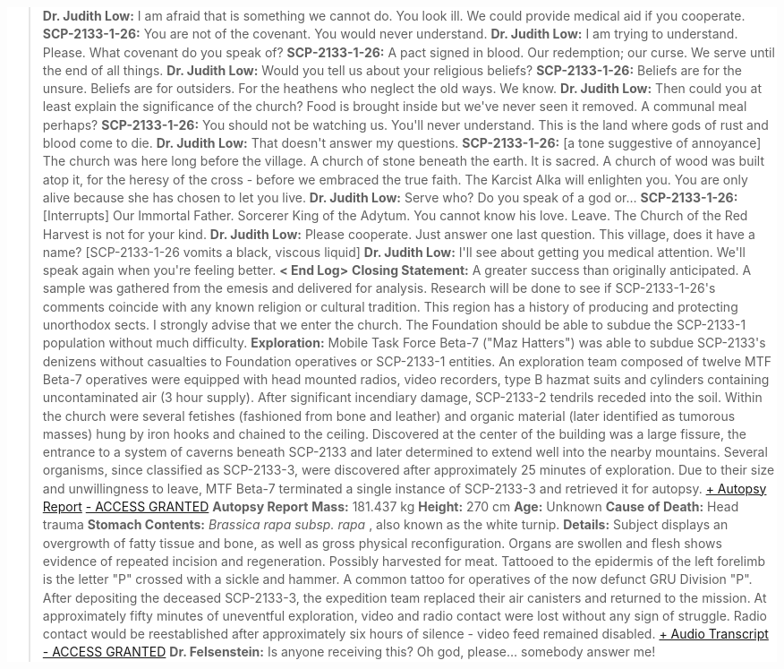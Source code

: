 > **Dr. Judith Low:** I am afraid that is something we cannot do. You look ill. We could provide medical aid if you cooperate.
> **SCP-2133-1-26:** You are not of the covenant. You would never understand.
> **Dr. Judith Low:** I am trying to understand. Please. What covenant do you speak of?
> **SCP-2133-1-26:** A pact signed in blood. Our redemption; our curse. We serve until the end of all things.
> **Dr. Judith Low:** Would you tell us about your religious beliefs?
> **SCP-2133-1-26:** Beliefs are for the unsure. Beliefs are for outsiders. For the heathens who neglect the old ways. We know.
> **Dr. Judith Low:** Then could you at least explain the significance of the church? Food is brought inside but we've never seen it removed. A communal meal perhaps?
> **SCP-2133-1-26:** You should not be watching us. You'll never understand. This is the land where gods of rust and blood come to die.
> **Dr. Judith Low:** That doesn't answer my questions.
> **SCP-2133-1-26:** [a tone suggestive of annoyance] The church was here long before the village. A church of stone beneath the earth. It is sacred. A church of wood was built atop it, for the heresy of the cross - before we embraced the true faith. The Karcist Alka will enlighten you. You are only alive because she has chosen to let you live.
> **Dr. Judith Low:** Serve who? Do you speak of a god or…
> **SCP-2133-1-26:** [Interrupts] Our Immortal Father. Sorcerer King of the Adytum. You cannot know his love. Leave. The Church of the Red Harvest is not for your kind.
> **Dr. Judith Low:** Please cooperate. Just answer one last question. This village, does it have a name?
> [SCP-2133-1-26 vomits a black, viscous liquid]
> **Dr. Judith Low:** I'll see about getting you medical attention. We'll speak again when you're feeling better.
> **< End Log>**
> **Closing Statement:** A greater success than originally anticipated. A sample was gathered from the emesis and delivered for analysis. Research will be done to see if SCP-2133-1-26's comments coincide with any known religion or cultural tradition. This region has a history of producing and protecting unorthodox sects. I strongly advise that we enter the church. The Foundation should be able to subdue the SCP-2133-1 population without much difficulty.
**Exploration:**
Mobile Task Force Beta-7 ("Maz Hatters") was able to subdue SCP-2133's denizens without casualties to Foundation operatives or SCP-2133-1 entities. An exploration team composed of twelve MTF Beta-7 operatives were equipped with head mounted radios, video recorders, type B hazmat suits and cylinders containing uncontaminated air (3 hour supply). After significant incendiary damage, SCP-2133-2 tendrils receded into the soil.
Within the church were several fetishes (fashioned from bone and leather) and organic material (later identified as tumorous masses) hung by iron hooks and chained to the ceiling. Discovered at the center of the building was a large fissure, the entrance to a system of caverns beneath SCP-2133 and later determined to extend well into the nearby mountains.
Several organisms, since classified as SCP-2133-3, were discovered after approximately 25 minutes of exploration. Due to their size and unwillingness to leave, MTF Beta-7 terminated a single instance of SCP-2133-3 and retrieved it for autopsy.
[\+ Autopsy Report](javascript:;)
[\- ACCESS GRANTED](javascript:;)
> **Autopsy Report**
> **Mass:** 181.437 kg
> **Height:** 270 cm
> **Age:** Unknown
> **Cause of Death:** Head trauma
> **Stomach Contents:** _Brassica rapa subsp. rapa_ , also known as the white turnip.
> **Details:** Subject displays an overgrowth of fatty tissue and bone, as well as gross physical reconfiguration. Organs are swollen and flesh shows evidence of repeated incision and regeneration. Possibly harvested for meat. Tattooed to the epidermis of the left forelimb is the letter "P" crossed with a sickle and hammer. A common tattoo for operatives of the now defunct GRU Division "P".
After depositing the deceased SCP-2133-3, the expedition team replaced their air canisters and returned to the mission. At approximately fifty minutes of uneventful exploration, video and radio contact were lost without any sign of struggle. Radio contact would be reestablished after approximately six hours of silence - video feed remained disabled.
[\+ Audio Transcript](javascript:;)
[\- ACCESS GRANTED](javascript:;)
> **Dr. Felsenstein:** Is anyone receiving this? Oh god, please… somebody answer me!